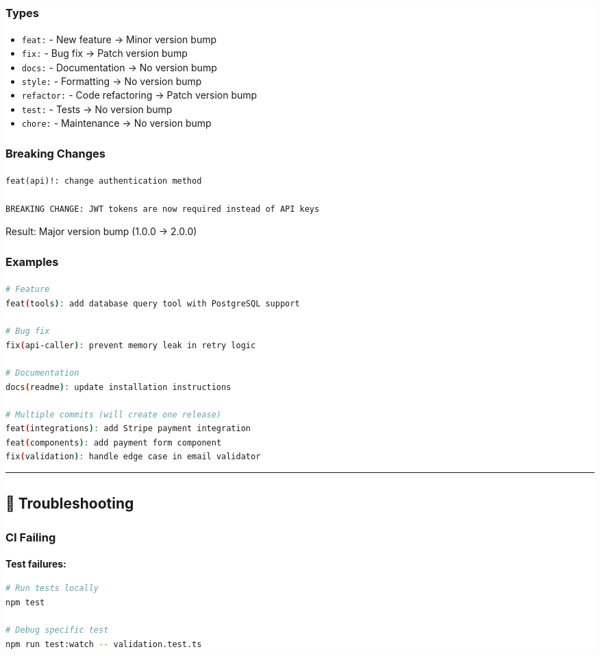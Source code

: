 ### Types

- `feat:` - New feature → Minor version bump
- `fix:` - Bug fix → Patch version bump
- `docs:` - Documentation → No version bump
- `style:` - Formatting → No version bump
- `refactor:` - Code refactoring → Patch version bump
- `test:` - Tests → No version bump
- `chore:` - Maintenance → No version bump

### Breaking Changes

```
feat(api)!: change authentication method

BREAKING CHANGE: JWT tokens are now required instead of API keys
```

Result: Major version bump (1.0.0 → 2.0.0)

### Examples

```bash
# Feature
feat(tools): add database query tool with PostgreSQL support

# Bug fix
fix(api-caller): prevent memory leak in retry logic

# Documentation
docs(readme): update installation instructions

# Multiple commits (will create one release)
feat(integrations): add Stripe payment integration
feat(components): add payment form component
fix(validation): handle edge case in email validator
```

---

## 🐛 Troubleshooting

### CI Failing

**Test failures:**
```bash
# Run tests locally
npm test

# Debug specific test
npm run test:watch -- validation.test.ts
```
